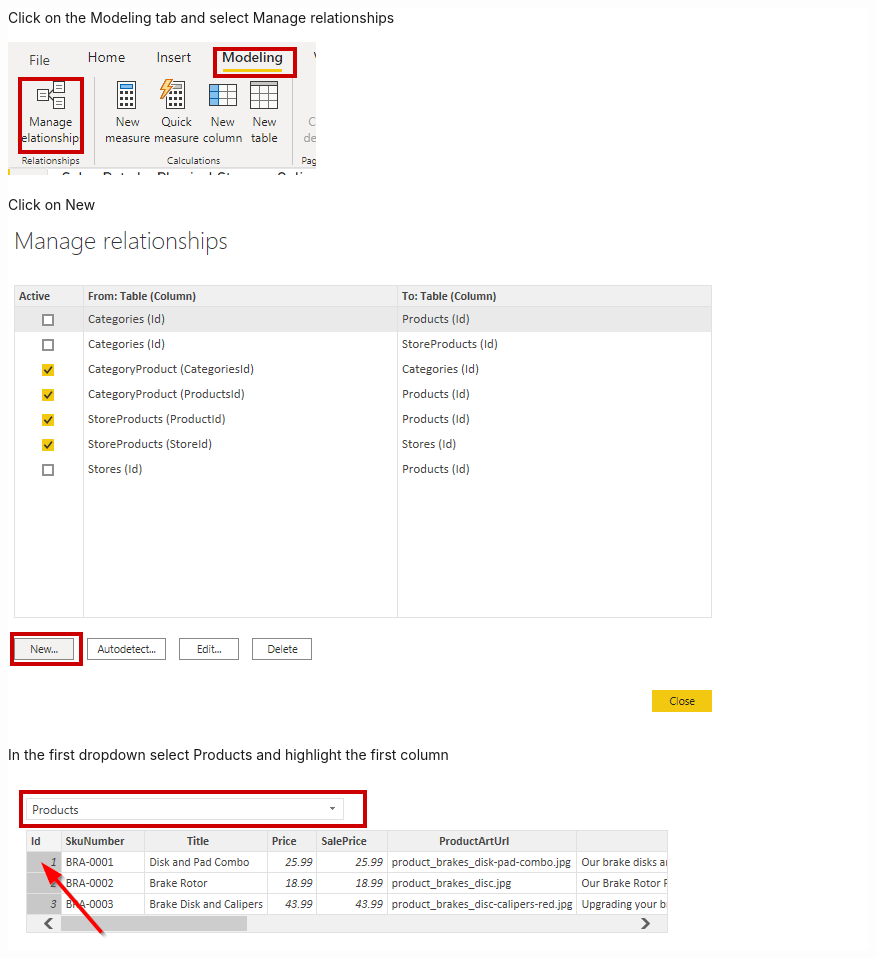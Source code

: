 Click on the Modeling tab and select Manage relationships

![](media/managerelationships1.png)

Click on New


![](media/newrelation.png)

In the first dropdown select Products and highlight the first column

![](media/highlighproducts.png)
